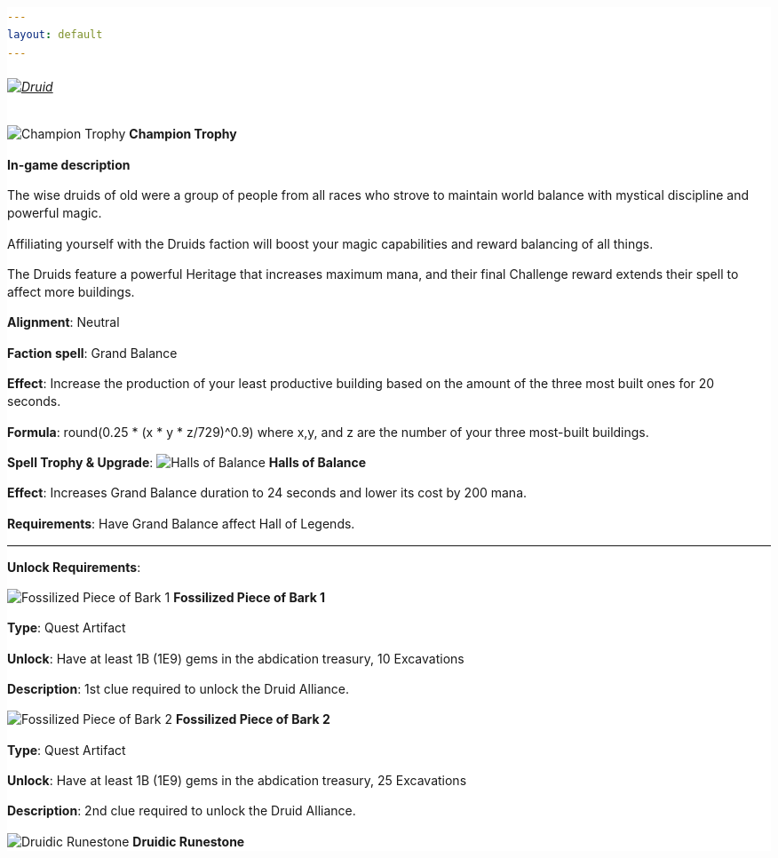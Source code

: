 ```yaml
---
layout: default
---
```


###### [![Druid](/realm/img/picks/DruidTopPage.png "Druid")](/realm/Factions/)

![Champion Trophy](/realm/img/picks/Druid.png "Champion Trophy") **Champion Trophy**

**In-game description**

The wise druids of old were a group of people from all races who strove to maintain world balance with mystical discipline and powerful magic.

Affiliating yourself with the Druids faction will boost your magic capabilities and reward balancing of all things.

The Druids feature a powerful Heritage that increases maximum mana, and their final Challenge reward extends their spell to affect more buildings.

**Alignment**: Neutral

**Faction spell**: Grand Balance

**Effect**: Increase the production of your least productive building based on the amount of the three most built ones for 20 seconds.

**Formula**: round(0.25 * (x * y * z/729)^0.9) where x,y, and z are the number of your three most-built buildings.

**Spell Trophy & Upgrade**: ![Halls of Balance](/realm/img/picks/HallsofBalanceFactionUpgrade.png "Halls of Balance") **Halls of Balance** 

**Effect**: Increases Grand Balance duration to 24 seconds and lower its cost by 200 mana.

**Requirements**: Have Grand Balance affect Hall of Legends.

---

**Unlock Requirements**:

![Fossilized Piece of Bark 1](/realm/img/picks/FossilizedPieceofBark1FactionUpgrade.png "Fossilized Piece of Bark 1") **Fossilized Piece of Bark 1**

**Type**: Quest Artifact

**Unlock**: Have at least 1B (1E9) gems in the abdication treasury, 10 Excavations

**Description**: 1st clue required to unlock the Druid Alliance.

![Fossilized Piece of Bark 2](/realm/img/picks/FossilizedPieceofBark2FactionUpgrade.png "Fossilized Piece of Bark 2") **Fossilized Piece of Bark 2**

**Type**: Quest Artifact

**Unlock**: Have at least 1B (1E9) gems in the abdication treasury, 25 Excavations

**Description**: 2nd clue required to unlock the Druid Alliance.

![Druidic Runestone](/realm/img/picks/DruidicRunestone.png "Druidic Runestone") **Druidic Runestone**
